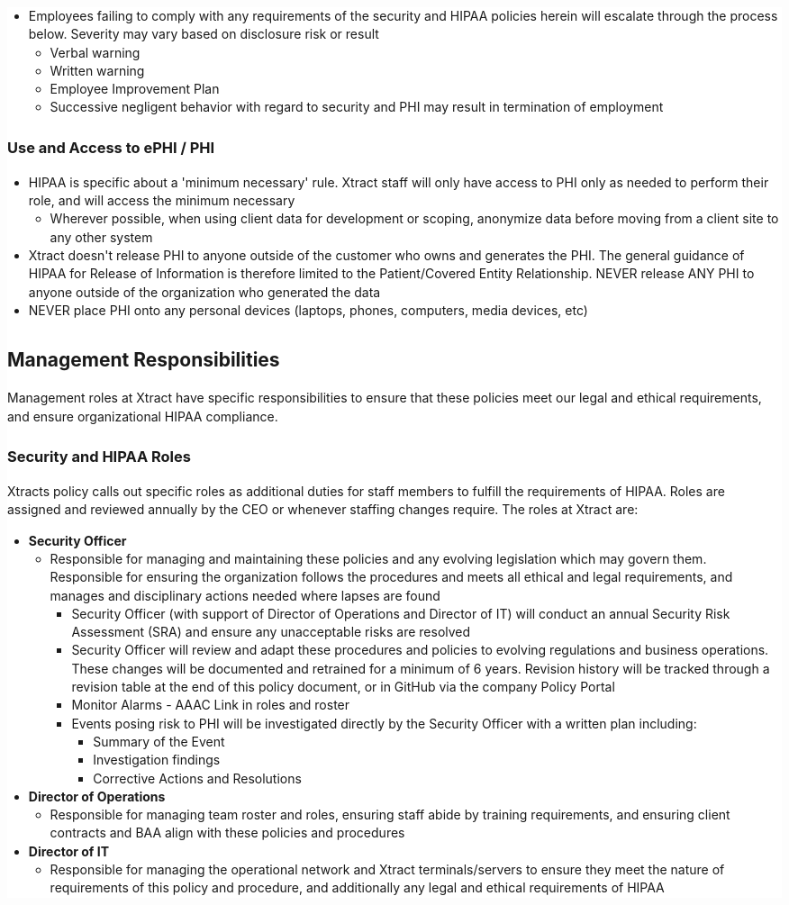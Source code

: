 - Employees failing to comply with any requirements of the security and HIPAA policies herein will escalate through the process below. Severity may vary based on disclosure risk or result
  - Verbal warning
  - Written warning
  - Employee Improvement Plan
  - Successive negligent behavior with regard to security and PHI may result in termination of employment

### Use and Access to ePHI / PHI

- HIPAA is specific about a 'minimum necessary' rule. Xtract staff will only have access to PHI only as needed to perform their role, and will access the minimum necessary
  - Wherever possible, when using client data for development or scoping, anonymize data before moving from a client site to any other system
- Xtract doesn't release PHI to anyone outside of the customer who owns and generates the PHI. The general guidance of HIPAA for Release of Information is therefore limited to the Patient/Covered Entity Relationship. NEVER release ANY PHI to anyone outside of the organization who generated the data
- NEVER place PHI onto any personal devices (laptops, phones, computers, media devices, etc)

## Management Responsibilities

Management roles at Xtract have specific responsibilities to ensure that these policies meet our legal and ethical requirements, and ensure organizational HIPAA compliance.

### Security and HIPAA Roles

Xtracts policy calls out specific roles as additional duties for staff members to fulfill the requirements of HIPAA. Roles are assigned and reviewed annually by the CEO or whenever staffing changes require. The roles at Xtract are:

- **Security Officer**
  - Responsible for managing and maintaining these policies and any evolving legislation which may govern them. Responsible for ensuring the organization follows the procedures and meets all ethical and legal requirements, and manages and disciplinary actions needed where lapses are found
    - Security Officer (with support of Director of Operations and Director of IT) will conduct an annual Security Risk Assessment (SRA) and ensure any unacceptable risks are resolved
    - Security Officer will review and adapt these procedures and policies to evolving regulations and business operations. These changes will be documented and retrained for a minimum of 6 years. Revision history will be tracked through a revision table at the end of this policy document, or in GitHub via the company Policy Portal
    - Monitor Alarms - AAAC Link in roles and roster
    - Events posing risk to PHI will be investigated directly by the Security Officer with a written plan including:
      - Summary of the Event
      - Investigation findings
      - Corrective Actions and Resolutions
- **Director of Operations** 
  - Responsible for managing team roster and roles, ensuring staff abide by training requirements, and ensuring client contracts and BAA align with these policies and procedures
- **Director of IT**
  - Responsible for managing the operational network and Xtract terminals/servers to ensure they meet the nature of requirements of this policy and procedure, and additionally any legal and ethical requirements of HIPAA
